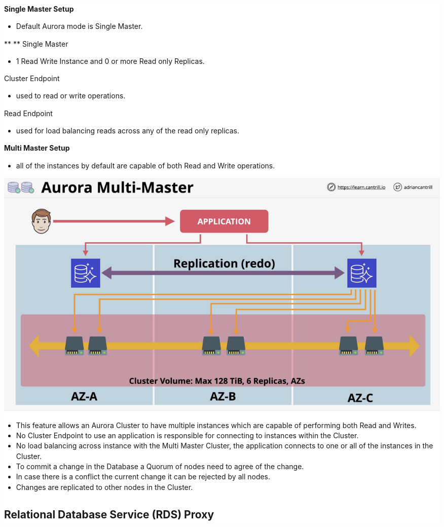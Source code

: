 **Single Master Setup**

* Default Aurora mode is Single Master.

**
**
Single Master
- 1 Read Write Instance and 0 or more Read only Replicas.

Cluster Endpoint
- used to read or write operations.

Read Endpoint
- used for load balancing reads across any of the read only replicas.

**Multi Master Setup**

- all of the instances by default are capable of both Read and Write operations.

![Relational Database Service (RDS)-07-24-2024-25](images/Relational%20Database%20Service%20(RDS)-07-24-2024-25.png)

* This feature allows an Aurora Cluster to have multiple instances which are capable of performing both Read and Writes.
* No Cluster Endpoint to use an application is responsible for connecting to instances within the Cluster.
* No load balancing across instance with the Multi Master Cluster, the application connects to one or all of the instances in the Cluster.
* To commit a change in the Database a Quorum of nodes need to agree of the change.
* In case there is a conflict the current change it can be rejected by all nodes.
* Changes are replicated to other nodes in the Cluster.

## Relational Database Service (RDS) Proxy
